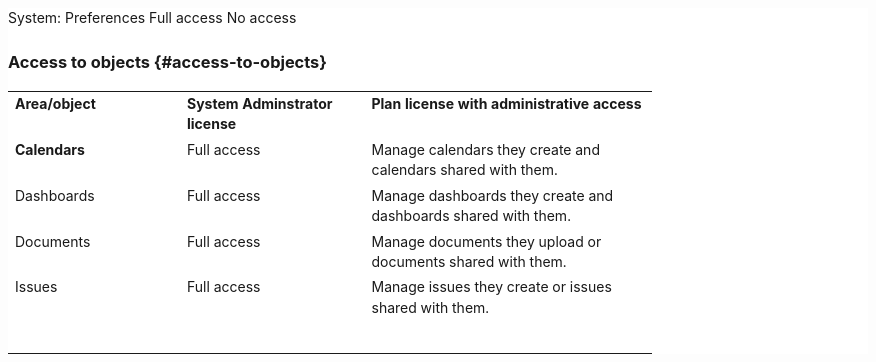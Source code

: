   </tr> 
  <tr style="height: 16px;" class="TableStyle-TableStyle-HeaderRow-Body-LightGray"> 
   <td style="height: 16px;" class="TableStyle-TableStyle-HeaderRow-BodyB-Column1-LightGray"> System: Preferences </td> 
   <td style="height: 16px;" class="TableStyle-TableStyle-HeaderRow-BodyB-Column1-LightGray"> Full access </td> 
   <td style="height: 16px;" class="TableStyle-TableStyle-HeaderRow-BodyA-Column1-LightGray"> No access </td> 
  </tr> 
 </tbody> 
</table>



### Access to objects {#access-to-objects}


<table style="width: 644px;mc-table-style: url('../../../Resources/TableStyles/TableStyle-HeaderRow.css');" class="TableStyle-TableStyle-HeaderRow" cellspacing="0"> 
 <col class="TableStyle-TableStyle-HeaderRow-Column-Column1" style="width: 264px;"> 
 <col class="TableStyle-TableStyle-HeaderRow-Column-Column1" style="width: 284px;"> 
 <col class="TableStyle-TableStyle-HeaderRow-Column-Column1" style="width: 452px;"> 
 <tbody> 
  <tr style="height: 32px;" class="TableStyle-TableStyle-HeaderRow-Body-LightGray"> 
   <td style="height: 32px;font-weight: bold;" class="TableStyle-TableStyle-HeaderRow-BodyE-Column1-LightGray">Area/object</td> 
   <td style="height: 32px;" class="TableStyle-TableStyle-HeaderRow-BodyE-Column1-LightGray"><strong>System Adminstrator license</strong> </td> 
   <td style="height: 32px;" class="TableStyle-TableStyle-HeaderRow-BodyD-Column1-LightGray"><strong>Plan license with administrative access</strong> </td> 
  </tr> 
  <tr style="height: 32px;" class="TableStyle-TableStyle-HeaderRow-Body-MediumGray"> 
   <td style="height: 32px;font-weight: bold;" class="TableStyle-TableStyle-HeaderRow-BodyE-Column1-MediumGray"> Calendars </td> 
   <td style="height: 32px;" class="TableStyle-TableStyle-HeaderRow-BodyE-Column1-MediumGray"> Full access </td> 
   <td style="height: 32px;" class="TableStyle-TableStyle-HeaderRow-BodyD-Column1-MediumGray"> Manage calendars they create and calendars shared with them. </td> 
  </tr> 
  <tr style="height: 32px;" class="TableStyle-TableStyle-HeaderRow-Body-LightGray"> 
   <td style="height: 32px;" class="TableStyle-TableStyle-HeaderRow-BodyE-Column1-LightGray"> Dashboards </td> 
   <td style="height: 32px;" class="TableStyle-TableStyle-HeaderRow-BodyE-Column1-LightGray"> Full access </td> 
   <td style="height: 32px;" class="TableStyle-TableStyle-HeaderRow-BodyD-Column1-LightGray"> Manage dashboards they create and dashboards shared with them. </td> 
  </tr> 
  <tr style="height: 32px;" class="TableStyle-TableStyle-HeaderRow-Body-MediumGray"> 
   <td style="height: 32px;" class="TableStyle-TableStyle-HeaderRow-BodyE-Column1-MediumGray"> Documents </td> 
   <td style="height: 32px;" class="TableStyle-TableStyle-HeaderRow-BodyE-Column1-MediumGray"> Full access </td> 
   <td style="height: 32px;" class="TableStyle-TableStyle-HeaderRow-BodyD-Column1-MediumGray"> Manage documents they upload or documents shared with them. </td> 
  </tr> 
  <tr style="height: 32px;" class="TableStyle-TableStyle-HeaderRow-Body-LightGray"> 
   <td style="height: 32px;" class="TableStyle-TableStyle-HeaderRow-BodyE-Column1-LightGray"> Issues </td> 
   <td style="height: 32px;" class="TableStyle-TableStyle-HeaderRow-BodyE-Column1-LightGray"> Full access </td> 
   <td style="height: 32px;" class="TableStyle-TableStyle-HeaderRow-BodyD-Column1-LightGray"> Manage issues they create or issues shared with them. </td> 
  </tr> 
  <tr style="height: 32px;" class="TableStyle-TableStyle-HeaderRow-Body-MediumGray"> 